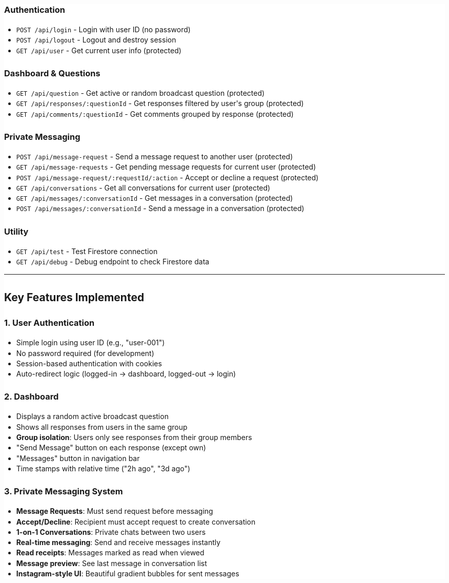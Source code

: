 ### Authentication
- `POST /api/login` - Login with user ID (no password)
- `POST /api/logout` - Logout and destroy session
- `GET /api/user` - Get current user info (protected)

### Dashboard & Questions
- `GET /api/question` - Get active or random broadcast question (protected)
- `GET /api/responses/:questionId` - Get responses filtered by user's group (protected)
- `GET /api/comments/:questionId` - Get comments grouped by response (protected)

### Private Messaging
- `POST /api/message-request` - Send a message request to another user (protected)
- `GET /api/message-requests` - Get pending message requests for current user (protected)
- `POST /api/message-request/:requestId/:action` - Accept or decline a request (protected)
- `GET /api/conversations` - Get all conversations for current user (protected)
- `GET /api/messages/:conversationId` - Get messages in a conversation (protected)
- `POST /api/messages/:conversationId` - Send a message in a conversation (protected)

### Utility
- `GET /api/test` - Test Firestore connection
- `GET /api/debug` - Debug endpoint to check Firestore data

---

## Key Features Implemented

### 1. **User Authentication**
- Simple login using user ID (e.g., "user-001")
- No password required (for development)
- Session-based authentication with cookies
- Auto-redirect logic (logged-in → dashboard, logged-out → login)

### 2. **Dashboard**
- Displays a random active broadcast question
- Shows all responses from users in the same group
- **Group isolation**: Users only see responses from their group members
- "Send Message" button on each response (except own)
- "Messages" button in navigation bar
- Time stamps with relative time ("2h ago", "3d ago")

### 3. **Private Messaging System**
- **Message Requests**: Must send request before messaging
- **Accept/Decline**: Recipient must accept request to create conversation
- **1-on-1 Conversations**: Private chats between two users
- **Real-time messaging**: Send and receive messages instantly
- **Read receipts**: Messages marked as read when viewed
- **Message preview**: See last message in conversation list
- **Instagram-style UI**: Beautiful gradient bubbles for sent messages
